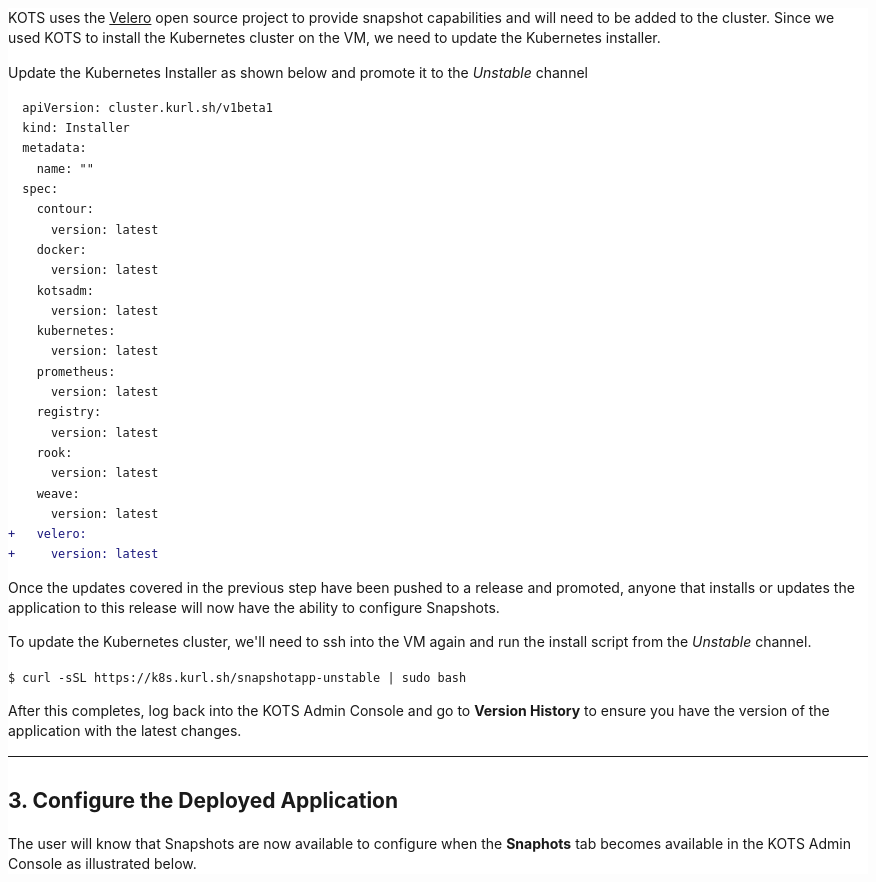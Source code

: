 KOTS uses the [Velero](https://velero.netlify.app/) open source project to provide snapshot capabilities and will need to be added to the cluster.
Since we used KOTS to install the Kubernetes cluster on the VM, we need to update the Kubernetes installer.

Update the Kubernetes Installer as shown below and promote it to the *Unstable* channel

```diff
  apiVersion: cluster.kurl.sh/v1beta1
  kind: Installer
  metadata:
    name: ""
  spec:
    contour:
      version: latest
    docker:
      version: latest
    kotsadm:
      version: latest
    kubernetes:
      version: latest
    prometheus:
      version: latest
    registry:
      version: latest
    rook:
      version: latest
    weave:
      version: latest
+   velero:
+     version: latest
```



Once the updates covered in the previous step have been pushed to a release and promoted, anyone that installs or updates the application to this release will now have the ability to configure Snapshots.

To update the Kubernetes cluster, we'll need to ssh into the VM again and run the install script from the *Unstable* channel.

```shell
$ curl -sSL https://k8s.kurl.sh/snapshotapp-unstable | sudo bash
```

After this completes, log back into the KOTS Admin Console and go to **Version History** to ensure you have the version of the application with the latest changes.

* * *

## 3. Configure the Deployed Application

The user will know that Snapshots are now available to configure when the **Snaphots** tab becomes available in the KOTS Admin Console as illustrated below.
